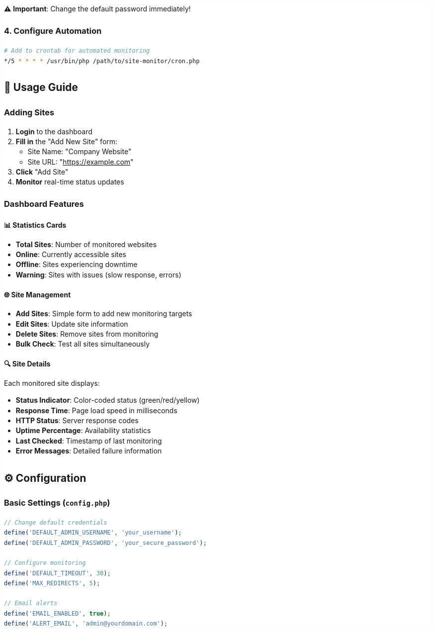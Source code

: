⚠️ **Important**: Change the default password immediately!

### 4. Configure Automation
```bash
# Add to crontab for automated monitoring
*/5 * * * * /usr/bin/php /path/to/site-monitor/cron.php
```

## 🎯 Usage Guide

### Adding Sites
1. **Login** to the dashboard
2. **Fill in** the "Add New Site" form:
   - Site Name: "Company Website"
   - Site URL: "https://example.com"
3. **Click** "Add Site"
4. **Monitor** real-time status updates

### Dashboard Features

#### 📊 Statistics Cards
- **Total Sites**: Number of monitored websites
- **Online**: Currently accessible sites
- **Offline**: Sites experiencing downtime
- **Warning**: Sites with issues (slow response, errors)

#### 🌐 Site Management
- **Add Sites**: Simple form to add new monitoring targets
- **Edit Sites**: Update site information
- **Delete Sites**: Remove sites from monitoring
- **Bulk Check**: Test all sites simultaneously

#### 🔍 Site Details
Each monitored site displays:
- **Status Indicator**: Color-coded status (green/red/yellow)
- **Response Time**: Page load speed in milliseconds
- **HTTP Status**: Server response codes
- **Uptime Percentage**: Availability statistics
- **Last Checked**: Timestamp of last monitoring
- **Error Messages**: Detailed failure information

## ⚙️ Configuration

### Basic Settings (`config.php`)
```php
// Change default credentials
define('DEFAULT_ADMIN_USERNAME', 'your_username');
define('DEFAULT_ADMIN_PASSWORD', 'your_secure_password');

// Configure monitoring
define('DEFAULT_TIMEOUT', 30);
define('MAX_REDIRECTS', 5);

// Email alerts
define('EMAIL_ENABLED', true);
define('ALERT_EMAIL', 'admin@yourdomain.com');
```
